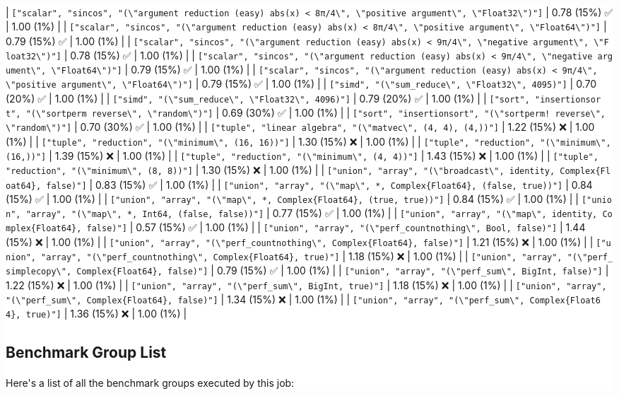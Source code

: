 | `["scalar", "sincos", "(\"argument reduction (easy) abs(x) < 8π/4\", \"positive argument\", \"Float32\")"]` | 0.78 (15%) :white_check_mark: | 1.00 (1%)  |
| `["scalar", "sincos", "(\"argument reduction (easy) abs(x) < 8π/4\", \"positive argument\", \"Float64\")"]` | 0.79 (15%) :white_check_mark: | 1.00 (1%)  |
| `["scalar", "sincos", "(\"argument reduction (easy) abs(x) < 9π/4\", \"negative argument\", \"Float32\")"]` | 0.78 (15%) :white_check_mark: | 1.00 (1%)  |
| `["scalar", "sincos", "(\"argument reduction (easy) abs(x) < 9π/4\", \"negative argument\", \"Float64\")"]` | 0.79 (15%) :white_check_mark: | 1.00 (1%)  |
| `["scalar", "sincos", "(\"argument reduction (easy) abs(x) < 9π/4\", \"positive argument\", \"Float64\")"]` | 0.79 (15%) :white_check_mark: | 1.00 (1%)  |
| `["simd", "(\"sum_reduce\", \"Float32\", 4095)"]` | 0.70 (20%) :white_check_mark: | 1.00 (1%)  |
| `["simd", "(\"sum_reduce\", \"Float32\", 4096)"]` | 0.79 (20%) :white_check_mark: | 1.00 (1%)  |
| `["sort", "insertionsort", "(\"sortperm reverse\", \"random\")"]` | 0.69 (30%) :white_check_mark: | 1.00 (1%)  |
| `["sort", "insertionsort", "(\"sortperm! reverse\", \"random\")"]` | 0.70 (30%) :white_check_mark: | 1.00 (1%)  |
| `["tuple", "linear algebra", "(\"matvec\", (4, 4), (4,))"]` | 1.22 (15%) :x: | 1.00 (1%)  |
| `["tuple", "reduction", "(\"minimum\", (16, 16))"]` | 1.30 (15%) :x: | 1.00 (1%)  |
| `["tuple", "reduction", "(\"minimum\", (16,))"]` | 1.39 (15%) :x: | 1.00 (1%)  |
| `["tuple", "reduction", "(\"minimum\", (4, 4))"]` | 1.43 (15%) :x: | 1.00 (1%)  |
| `["tuple", "reduction", "(\"minimum\", (8, 8))"]` | 1.30 (15%) :x: | 1.00 (1%)  |
| `["union", "array", "(\"broadcast\", identity, Complex{Float64}, false)"]` | 0.83 (15%) :white_check_mark: | 1.00 (1%)  |
| `["union", "array", "(\"map\", *, Complex{Float64}, (false, true))"]` | 0.84 (15%) :white_check_mark: | 1.00 (1%)  |
| `["union", "array", "(\"map\", *, Complex{Float64}, (true, true))"]` | 0.84 (15%) :white_check_mark: | 1.00 (1%)  |
| `["union", "array", "(\"map\", *, Int64, (false, false))"]` | 0.77 (15%) :white_check_mark: | 1.00 (1%)  |
| `["union", "array", "(\"map\", identity, Complex{Float64}, false)"]` | 0.57 (15%) :white_check_mark: | 1.00 (1%)  |
| `["union", "array", "(\"perf_countnothing\", Bool, false)"]` | 1.44 (15%) :x: | 1.00 (1%)  |
| `["union", "array", "(\"perf_countnothing\", Complex{Float64}, false)"]` | 1.21 (15%) :x: | 1.00 (1%)  |
| `["union", "array", "(\"perf_countnothing\", Complex{Float64}, true)"]` | 1.18 (15%) :x: | 1.00 (1%)  |
| `["union", "array", "(\"perf_simplecopy\", Complex{Float64}, false)"]` | 0.79 (15%) :white_check_mark: | 1.00 (1%)  |
| `["union", "array", "(\"perf_sum\", BigInt, false)"]` | 1.22 (15%) :x: | 1.00 (1%)  |
| `["union", "array", "(\"perf_sum\", BigInt, true)"]` | 1.18 (15%) :x: | 1.00 (1%)  |
| `["union", "array", "(\"perf_sum\", Complex{Float64}, false)"]` | 1.34 (15%) :x: | 1.00 (1%)  |
| `["union", "array", "(\"perf_sum\", Complex{Float64}, true)"]` | 1.36 (15%) :x: | 1.00 (1%)  |

## Benchmark Group List

Here's a list of all the benchmark groups executed by this job:
